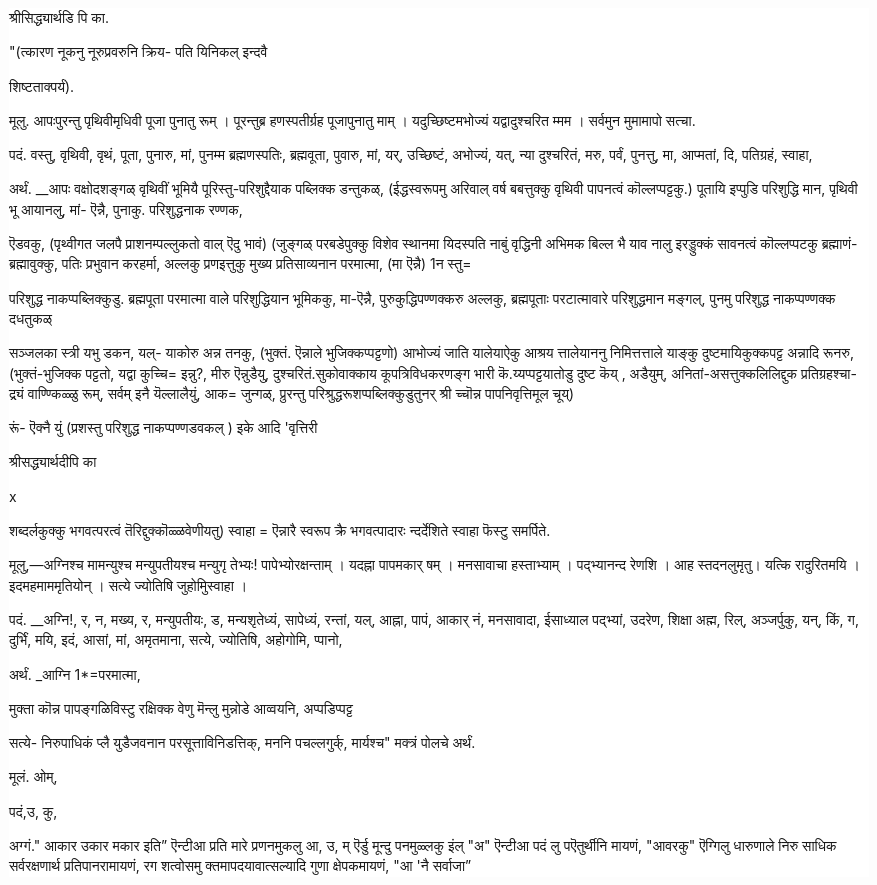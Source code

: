 श्रीसिद्ध्यार्थडि पि का. 

"(त्कारण नूकनु नूरुप्रवरुनि क्रिय- पति यिनिकल् इन्दवै 

शिष्टताक्पर्यं). 

मूलु. आपःपुरन्तु पृथिवीमृधिवी पूजा पुनातु रूम् । पूरन्तुब्र हणस्पतीर्ग्रह पूजापुनातु माम् । यदुच्छिष्टमभोज्यं यद्वादुश्चरित म्मम । सर्वमुन मुमामापो सत्चा. 

पदं. वस्तु, वृथिवी, वृथं, पूता, पुनारु, मां, पुनम्म ब्रह्मणस्पतिः, ब्रह्मवूता, पुवारु, मां, यर्, उच्छिष्टं, अभोज्यं, यत्, न्या दुश्चरितं, मरु, पर्वं, पुनत्तु, मा, आप्मतां, दि, पतिग्रहं, स्वाहा, 

अर्थं. __आपः वक्षोदशङ्गळ् वृथिवीं भूमियै पूरिस्तु-परिशुद्दैयाक पब्लिक्क डन्तुकळ्, (ईद्धस्वरूपमु अरिवाल् वर्ष बबत्तुक्कु वृथिवी पापनत्वं कॊल्लप्पट्टकु.) पूतायि इप्पुडि परिशुद्धि मान, पृथिवी भू आयानलु, मां- ऎन्नै, पुनाकु. परिशुद्धनाक रण्णक, 

ऎडवकु, (पृथ्वीगत जलपै प्राशनम्पल्लुकतो वाल् ऎदु भावं) (जुङ्गळ् परबडेपुक्कु विशेव स्थानमा यिदस्पति नाबुं वृद्धिनी अभिमक बिल्ल भै याव नालु इरड्डुक्कं सावनत्वं कॊल्लप्पटकु ब्रह्माणं- ब्रह्मावुक्कु, पतिः प्रभुवान करहर्मा, अल्लकु प्रणइत्तुकु मुख्य प्रतिसाव्यनान परमात्मा, (मा ऎन्नै) 1न स्तु= 

परिशुद्ध नाकप्पब्लिक्कुडु. ब्रह्मपूता परमात्मा वाले परिशुद्धियान भूमिककु, मा-ऎन्नै, पुरुकुद्धिपण्णक्करु अल्लकु, ब्रह्मपूताः परटात्मावारे परिशुद्धमान मङ्गल्, पुनमु परिशुद्ध नाकप्पण्णक्क दधतुकळ् 

सञ्जलका स्त्री यभु डकन, यल्- याकोरु अन्न तनकु, (भुक्तं. ऎन्नाले भुजिक्कप्पट्टणो) आभोज्यं जाति यालेयाऐकु आश्रय त्तालेयाननु निमित्तत्ताले याङ्कु दुष्टमायिकुक्कपट्ट अन्नादि रूनरु, (भुक्तं-भुजिक्क पट्टतो, यद्वा कुच्चि= इन्नु?, मीरु ऎन्नुडैयु, दुश्चरितं.सुकोवाक्काय कूपत्रिविधकरणङ्ग भारी कॆ.य्यप्पट्टयातोडु दुष्ट कॆय् , अडैयुम्, अनितां-असत्तुक्कलिलिद्दुक प्रतिग्रहश्चा-द्र्यं वाण्ण्किळ्ळु रूम्, सर्वम् इनै यॆल्लालैयुं, आक= जुन्गळ्, प्रुरन्तु परिश्रुद्धरूशप्पब्लिक्कुडुतुनर् श्री च्चॊन्न पापनिवृत्तिमूल चूय्) 

रूं- ऎक्नै युं (प्रशस्तु परिशुद्ध नाकप्पण्णडवकल् ) इके आदि 'वृत्तिरी 

श्रीसद्ध्यार्थदीपि का 

x 

शब्दर्लकुक्कु भगवत्परत्वं तॆरिद्दुक्कॊळ्ळवेणीयतु) स्वाहा = ऎन्नारै स्वरूप क्रै भगवत्पादारः न्दर्देशिते स्वाहा फॆस्टु समर्पिते. 

मूलु,—अग्निश्च मामन्युश्च मन्युपतीयश्च मन्युगृ तेभ्यः! पापेभ्योरक्षन्ताम् । यदह्ना पापमकार् षम् । मनसावाचा हस्ताभ्याम् । पद्भ्यानन्द रेणशि । आह स्तदनलुमृतु। यत्कि रादुरितमयि । इदमहमाममृतियोन् । सत्ये ज्योतिषि जुहोमिुस्वाहा । 

पदं. __अग्नि!, र, न, मख्य, र, मन्युपतीयः, ड, मन्यशृतेध्यं, सापेध्यं, रन्तां, यल्, आह्ना, पापं, आकार् नं, मनसावादा, ईसाध्याल पद्भ्यां, उदरेण, शिक्षा अह्म, रिल्, अञ्जर्पुकु, यन्, किं, ग, दुर्भिं, मयि, इदं, आसां, मां, अमृतमाना, सत्ये, ज्योतिषि, अहोगोमि, प्पानो, 

अर्थं. _आग्नि 1*=परमात्मा, 

मुक्ता कॊन्न पापङ्गळिविस्टु रक्षिक्क वेणु मॆन्लु मुन्नोडे आव्वयनि, अप्पडिप्पट्ट 

सत्ये- निरुपाधिकं प्लै युडैजवनान परसूत्ताविनिडत्तिक्, मननि पचल्लगुर्क्, मार्यश्च" मक्त्रं पोलचे अर्थं. 

मूलं. ओम्, 

पदं,उ, कु, 

अग्गं." आकार उकार मकार इति” ऎन्टीआ प्रति मारे प्रणनमुकलु आ, उ, म् ऎर्डु मून्दु पनमुळ्लकु इंल् "अ" ऎन्टीआ पदं लु पऎतुर्थीनि मायणं, "आवरकु" ऎग्गिलु धारुणाले निरु साधिक सर्वरक्षणार्थ प्रतिपानरामायणं, रग शत्वोसमु क्तमापदयावात्सल्यादि गुणा क्षेपकमायणं, "आ 'नै सर्वाजा” 
